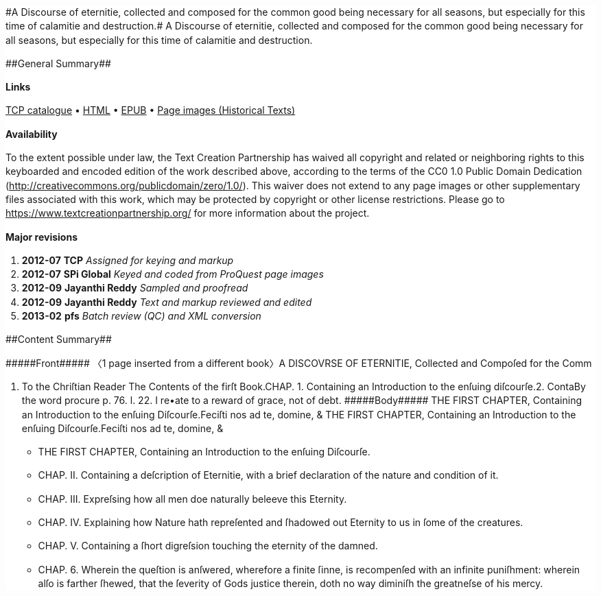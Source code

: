 #A Discourse of eternitie, collected and composed for the common good being necessary for all seasons, but especially for this time of calamitie and destruction.#
A Discourse of eternitie, collected and composed for the common good being necessary for all seasons, but especially for this time of calamitie and destruction.

##General Summary##

**Links**

[TCP catalogue](http://www.ota.ox.ac.uk/tcp/)  • 
[HTML](http://tei.it.ox.ac.uk/tcp/Texts-HTML/free/A36/A36093.html)  • 
[EPUB](http://tei.it.ox.ac.uk/tcp/Texts-EPUB/free/A36/A36093.epub) • 
[Page images (Historical Texts)](https://historicaltexts.jisc.ac.uk/eebo-11844808e)

**Availability**

To the extent possible under law, the Text Creation Partnership has waived all copyright and related or neighboring rights to this keyboarded and encoded edition of the work described above, according to the terms of the CC0 1.0 Public Domain Dedication (http://creativecommons.org/publicdomain/zero/1.0/). This waiver does not extend to any page images or other supplementary files associated with this work, which may be protected by copyright or other license restrictions. Please go to https://www.textcreationpartnership.org/ for more information about the project.

**Major revisions**

1. __2012-07__ __TCP__ *Assigned for keying and markup*
1. __2012-07__ __SPi Global__ *Keyed and coded from ProQuest page images*
1. __2012-09__ __Jayanthi Reddy__ *Sampled and proofread*
1. __2012-09__ __Jayanthi Reddy__ *Text and markup reviewed and edited*
1. __2013-02__ __pfs__ *Batch review (QC) and XML conversion*

##Content Summary##

#####Front#####
〈1 page inserted from a different book〉A DISCOVRSE OF ETERNITIE, Collected and Compoſed for the Comm
1. To the Chriſtian Reader
The Contents of the firſt Book.CHAP. 1. Containing an Introduction to the enſuing diſcourſe.2. ContaBy the word procure p. 76. l. 22. I re•ate to a reward of grace, not of debt.
#####Body#####
THE FIRST CHAPTER, Containing an Introduction to the enſuing Diſcourſe.Feciſti nos ad te, domine, & THE FIRST CHAPTER, Containing an Introduction to the enſuing Diſcourſe.Feciſti nos ad te, domine, & 
      * THE FIRST CHAPTER, Containing an Introduction to the enſuing Diſcourſe.

      * CHAP. II. Containing a deſcription of Eternitie, with a brief declaration of the nature and condition of it.

      * CHAP. III. Expreſsing how all men doe naturally beleeve this Eternity.

      * CHAP. IV. Explaining how Nature hath repreſented and ſhadowed out Eternity to us in ſome of the creatures.

      * CHAP. V. Containing a ſhort digreſsion touching the eternity of the damned.

      * CHAP. 6. Wherein the queſtion is anſwered, wherefore a finite ſinne, is recompenſed with an infinite puniſhment: wherein alſo is farther ſhewed, that the ſeverity of Gods justice therein, doth no way diminiſh the greatneſse of his mercy.

